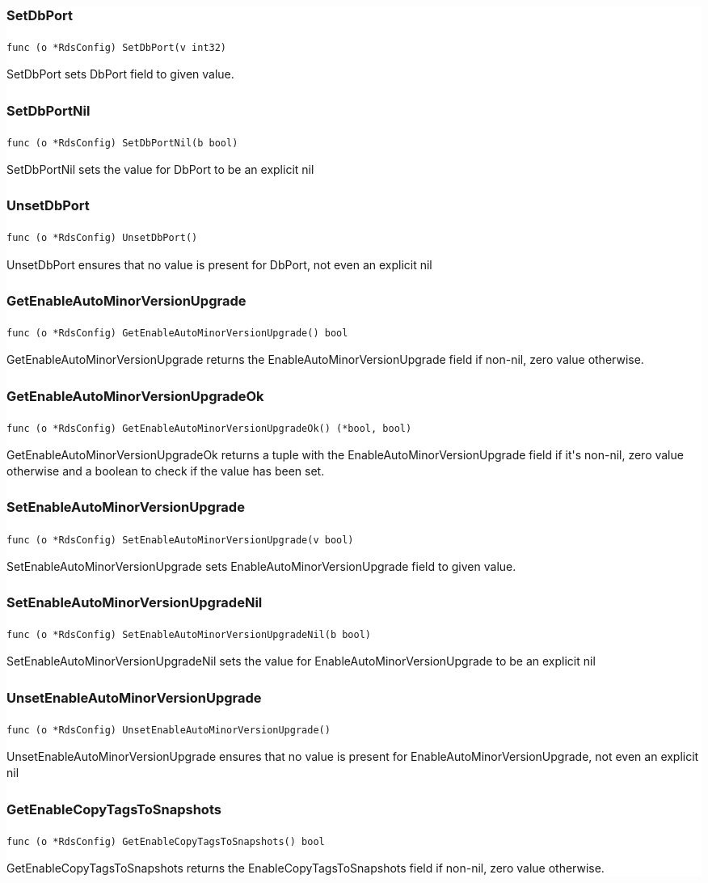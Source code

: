 ### SetDbPort

`func (o *RdsConfig) SetDbPort(v int32)`

SetDbPort sets DbPort field to given value.


### SetDbPortNil

`func (o *RdsConfig) SetDbPortNil(b bool)`

 SetDbPortNil sets the value for DbPort to be an explicit nil

### UnsetDbPort
`func (o *RdsConfig) UnsetDbPort()`

UnsetDbPort ensures that no value is present for DbPort, not even an explicit nil
### GetEnableAutoMinorVersionUpgrade

`func (o *RdsConfig) GetEnableAutoMinorVersionUpgrade() bool`

GetEnableAutoMinorVersionUpgrade returns the EnableAutoMinorVersionUpgrade field if non-nil, zero value otherwise.

### GetEnableAutoMinorVersionUpgradeOk

`func (o *RdsConfig) GetEnableAutoMinorVersionUpgradeOk() (*bool, bool)`

GetEnableAutoMinorVersionUpgradeOk returns a tuple with the EnableAutoMinorVersionUpgrade field if it's non-nil, zero value otherwise
and a boolean to check if the value has been set.

### SetEnableAutoMinorVersionUpgrade

`func (o *RdsConfig) SetEnableAutoMinorVersionUpgrade(v bool)`

SetEnableAutoMinorVersionUpgrade sets EnableAutoMinorVersionUpgrade field to given value.


### SetEnableAutoMinorVersionUpgradeNil

`func (o *RdsConfig) SetEnableAutoMinorVersionUpgradeNil(b bool)`

 SetEnableAutoMinorVersionUpgradeNil sets the value for EnableAutoMinorVersionUpgrade to be an explicit nil

### UnsetEnableAutoMinorVersionUpgrade
`func (o *RdsConfig) UnsetEnableAutoMinorVersionUpgrade()`

UnsetEnableAutoMinorVersionUpgrade ensures that no value is present for EnableAutoMinorVersionUpgrade, not even an explicit nil
### GetEnableCopyTagsToSnapshots

`func (o *RdsConfig) GetEnableCopyTagsToSnapshots() bool`

GetEnableCopyTagsToSnapshots returns the EnableCopyTagsToSnapshots field if non-nil, zero value otherwise.
